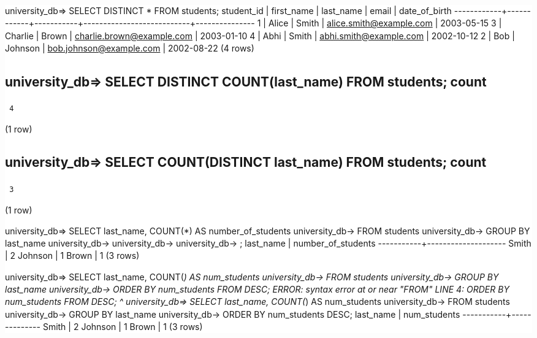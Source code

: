
university_db=> SELECT DISTINCT * FROM students;
 student_id | first_name | last_name |           email           | date_of_birth
------------+------------+-----------+---------------------------+---------------
          1 | Alice      | Smith     | alice.smith@example.com   | 2003-05-15
          3 | Charlie    | Brown     | charlie.brown@example.com | 2003-01-10
          4 | Abhi       | Smith     | abhi.smith@example.com    | 2002-10-12
          2 | Bob        | Johnson   | bob.johnson@example.com   | 2002-08-22
(4 rows)


university_db=> SELECT DISTINCT COUNT(last_name) FROM students;
 count
-------
     4
(1 row)


university_db=> SELECT COUNT(DISTINCT last_name) FROM students;
 count
-------
     3
(1 row)


university_db=> SELECT last_name, COUNT(*) AS number_of_students
university_db-> FROM students
university_db-> GROUP BY last_name
university_db->
university_db->
university_db-> ;
 last_name | number_of_students
-----------+--------------------
 Smith     |                  2
 Johnson   |                  1
 Brown     |                  1
(3 rows)


university_db=> SELECT last_name, COUNT(*) AS num_students
university_db-> FROM students
university_db-> GROUP BY last_name
university_db-> ORDER BY num_students FROM DESC;
ERROR:  syntax error at or near "FROM"
LINE 4: ORDER BY num_students FROM DESC;
                              ^
university_db=> SELECT last_name, COUNT(*) AS num_students
university_db-> FROM students
university_db-> GROUP BY last_name
university_db-> ORDER BY num_students DESC;
 last_name | num_students
-----------+--------------
 Smith     |            2
 Johnson   |            1
 Brown     |            1
(3 rows)
